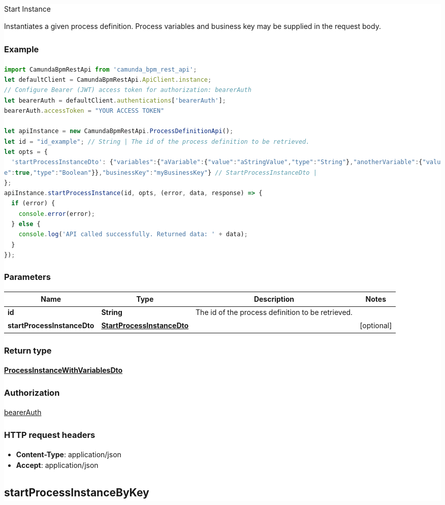 Start Instance

Instantiates a given process definition. Process variables and business key may be supplied in the request body.

### Example

```javascript
import CamundaBpmRestApi from 'camunda_bpm_rest_api';
let defaultClient = CamundaBpmRestApi.ApiClient.instance;
// Configure Bearer (JWT) access token for authorization: bearerAuth
let bearerAuth = defaultClient.authentications['bearerAuth'];
bearerAuth.accessToken = "YOUR ACCESS TOKEN"

let apiInstance = new CamundaBpmRestApi.ProcessDefinitionApi();
let id = "id_example"; // String | The id of the process definition to be retrieved.
let opts = {
  'startProcessInstanceDto': {"variables":{"aVariable":{"value":"aStringValue","type":"String"},"anotherVariable":{"value":true,"type":"Boolean"}},"businessKey":"myBusinessKey"} // StartProcessInstanceDto | 
};
apiInstance.startProcessInstance(id, opts, (error, data, response) => {
  if (error) {
    console.error(error);
  } else {
    console.log('API called successfully. Returned data: ' + data);
  }
});
```

### Parameters


Name | Type | Description  | Notes
------------- | ------------- | ------------- | -------------
 **id** | **String**| The id of the process definition to be retrieved. | 
 **startProcessInstanceDto** | [**StartProcessInstanceDto**](StartProcessInstanceDto.md)|  | [optional] 

### Return type

[**ProcessInstanceWithVariablesDto**](ProcessInstanceWithVariablesDto.md)

### Authorization

[bearerAuth](../README.md#bearerAuth)

### HTTP request headers

- **Content-Type**: application/json
- **Accept**: application/json


## startProcessInstanceByKey
